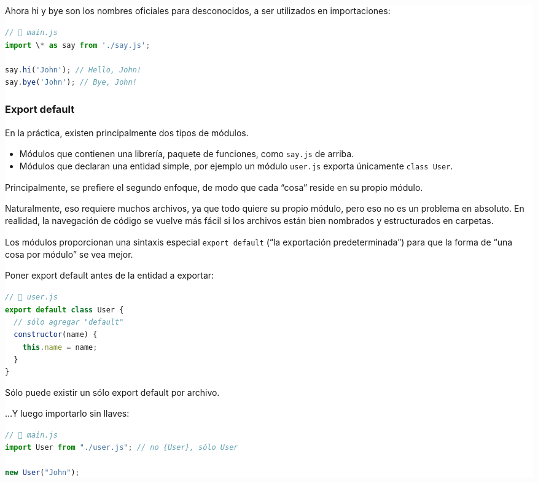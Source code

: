 Ahora hi y bye son los nombres oficiales para desconocidos, a ser utilizados en importaciones:

```js
// 📁 main.js
import \* as say from './say.js';

say.hi('John'); // Hello, John!
say.bye('John'); // Bye, John!
```

### Export default

En la práctica, existen principalmente dos tipos de módulos.

- Módulos que contienen una librería, paquete de funciones, como `say.js` de arriba.
- Módulos que declaran una entidad simple, por ejemplo un módulo `user.js` exporta únicamente `class User`.

Principalmente, se prefiere el segundo enfoque, de modo que cada “cosa” reside en su propio módulo.

Naturalmente, eso requiere muchos archivos, ya que todo quiere su propio módulo, pero eso no es un problema en absoluto. En realidad, la navegación de código se vuelve más fácil si los archivos están bien nombrados y estructurados en carpetas.

Los módulos proporcionan una sintaxis especial `export default` (“la exportación predeterminada”) para que la forma de “una cosa por módulo” se vea mejor.

Poner export default antes de la entidad a exportar:

```js
// 📁 user.js
export default class User {
  // sólo agregar "default"
  constructor(name) {
    this.name = name;
  }
}
```

Sólo puede existir un sólo export default por archivo.

…Y luego importarlo sin llaves:

```js
// 📁 main.js
import User from "./user.js"; // no {User}, sólo User

new User("John");
```

